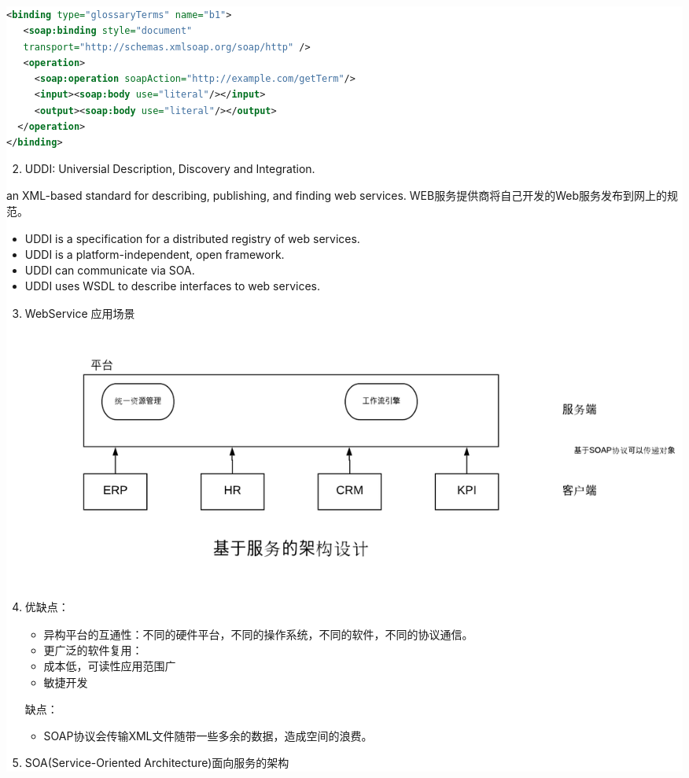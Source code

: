 ```xml
<binding type="glossaryTerms" name="b1">
   <soap:binding style="document"
   transport="http://schemas.xmlsoap.org/soap/http" />
   <operation>
     <soap:operation soapAction="http://example.com/getTerm"/>
     <input><soap:body use="literal"/></input>
     <output><soap:body use="literal"/></output>
  </operation>
</binding>
```



2. UDDI: Universial Description, Discovery and Integration. 

an XML-based standard for describing, publishing, and finding web services. WEB服务提供商将自己开发的Web服务发布到网上的规范。

- UDDI is a specification for a distributed registry of web services. 
- UDDI is a platform-independent, open framework. 
- UDDI can communicate via SOA.
- UDDI uses WSDL to describe interfaces to web services. 

3. WebService 应用场景

![webservice](./resources/webservice.jpg)

4. 优缺点：

   - 异构平台的互通性：不同的硬件平台，不同的操作系统，不同的软件，不同的协议通信。
   - 更广泛的软件复用：
   - 成本低，可读性应用范围广
   - 敏捷开发

   缺点：

   - SOAP协议会传输XML文件随带一些多余的数据，造成空间的浪费。

5. SOA(Service-Oriented Architecture)面向服务的架构
